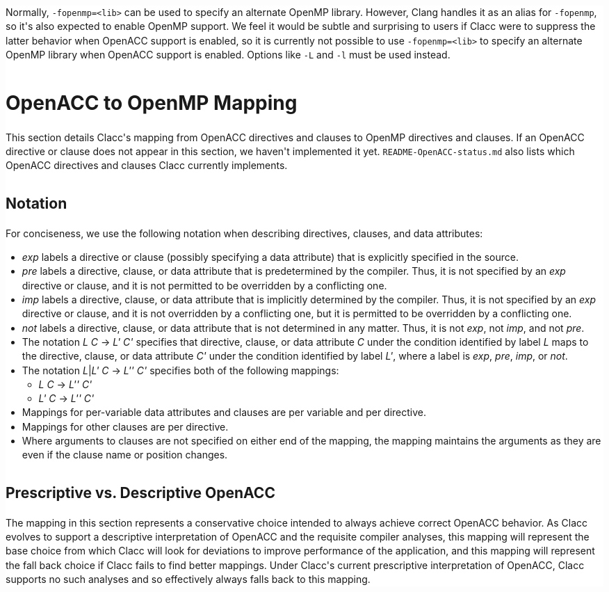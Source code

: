 Normally, `-fopenmp=<lib>` can be used to specify an alternate OpenMP
library.  However, Clang handles it as an alias for `-fopenmp`, so
it's also expected to enable OpenMP support.  We feel it would be
subtle and surprising to users if Clacc were to suppress the latter
behavior when OpenACC support is enabled, so it is currently not
possible to use `-fopenmp=<lib>` to specify an alternate OpenMP
library when OpenACC support is enabled.  Options like `-L` and `-l`
must be used instead.

OpenACC to OpenMP Mapping
=========================

This section details Clacc's mapping from OpenACC directives and
clauses to OpenMP directives and clauses.  If an OpenACC directive or
clause does not appear in this section, we haven't implemented it yet.
`README-OpenACC-status.md` also lists which OpenACC directives and
clauses Clacc currently implements.

Notation
--------

For conciseness, we use the following notation when describing directives,
clauses, and data attributes:

* *exp* labels a directive or clause (possibly specifying a data attribute) that
  is explicitly specified in the source.
* *pre* labels a directive, clause, or data attribute that is predetermined by
  the compiler.  Thus, it is not specified by an *exp* directive or clause, and
  it is not permitted to be overridden by a conflicting one.
* *imp* labels a directive, clause, or data attribute that is implicitly
  determined by the compiler.  Thus, it is not specified by an *exp* directive
  or clause, and it is not overridden by a conflicting one, but it is permitted
  to be overridden by a conflicting one.
* *not* labels a directive, clause, or data attribute that is not determined in
  any matter.  Thus, it is not *exp*, not *imp*, and not *pre*.
* The notation *L C* -> *L' C'* specifies that directive, clause, or data
  attribute *C* under the condition identified by label *L* maps to the
  directive, clause, or data attribute *C'* under the condition identified by
  label *L'*, where a label is *exp*, *pre*, *imp*, or *not*.
* The notation *L*|*L' C* -> *L'' C'* specifies both of the following
  mappings:
    * *L C* -> *L'' C'*
    * *L' C* -> *L'' C'*
* Mappings for per-variable data attributes and clauses are per
  variable and per directive.
* Mappings for other clauses are per directive.
* Where arguments to clauses are not specified on either end of the
  mapping, the mapping maintains the arguments as they are even if the
  clause name or position changes.

Prescriptive vs. Descriptive OpenACC
------------------------------------

The mapping in this section represents a conservative choice intended
to always achieve correct OpenACC behavior.  As Clacc evolves to
support a descriptive interpretation of OpenACC and the requisite
compiler analyses, this mapping will represent the base choice from
which Clacc will look for deviations to improve performance of the
application, and this mapping will represent the fall back choice if
Clacc fails to find better mappings.  Under Clacc's current
prescriptive interpretation of OpenACC, Clacc supports no such
analyses and so effectively always falls back to this mapping.
